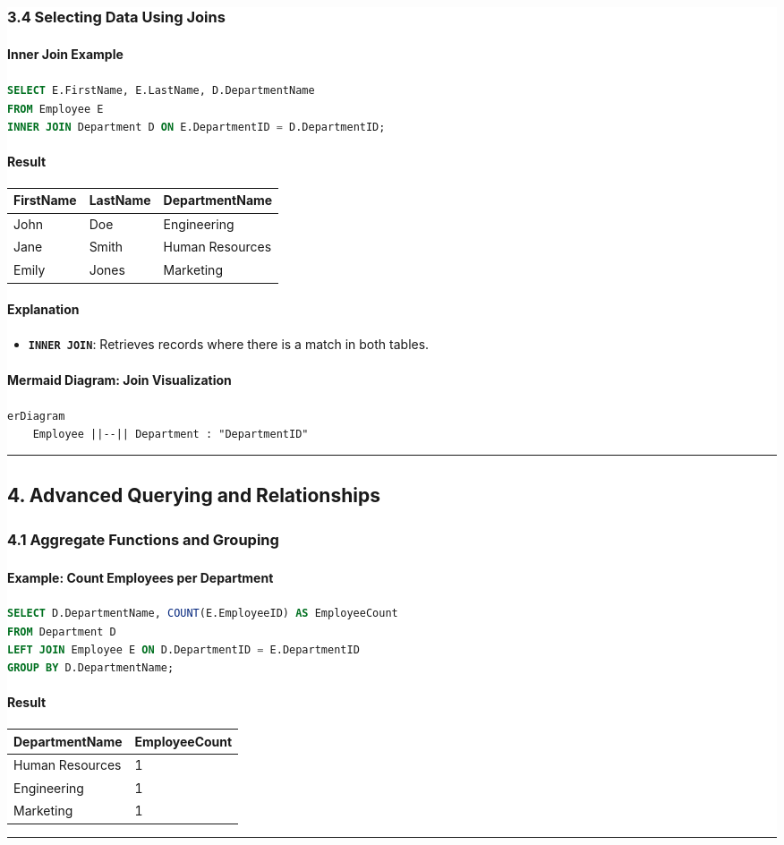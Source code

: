 
### 3.4 Selecting Data Using Joins

#### Inner Join Example

```sql
SELECT E.FirstName, E.LastName, D.DepartmentName
FROM Employee E
INNER JOIN Department D ON E.DepartmentID = D.DepartmentID;
```

#### Result

| FirstName | LastName | DepartmentName  |
|-----------|----------|-----------------|
| John      | Doe      | Engineering     |
| Jane      | Smith    | Human Resources |
| Emily     | Jones    | Marketing       |

#### Explanation

- **`INNER JOIN`**: Retrieves records where there is a match in both tables.

#### Mermaid Diagram: Join Visualization

```mermaid
erDiagram
    Employee ||--|| Department : "DepartmentID"
```

---

## 4. Advanced Querying and Relationships

### 4.1 Aggregate Functions and Grouping

#### Example: Count Employees per Department

```sql
SELECT D.DepartmentName, COUNT(E.EmployeeID) AS EmployeeCount
FROM Department D
LEFT JOIN Employee E ON D.DepartmentID = E.DepartmentID
GROUP BY D.DepartmentName;
```

#### Result

| DepartmentName  | EmployeeCount |
|-----------------|---------------|
| Human Resources | 1             |
| Engineering     | 1             |
| Marketing       | 1             |

---